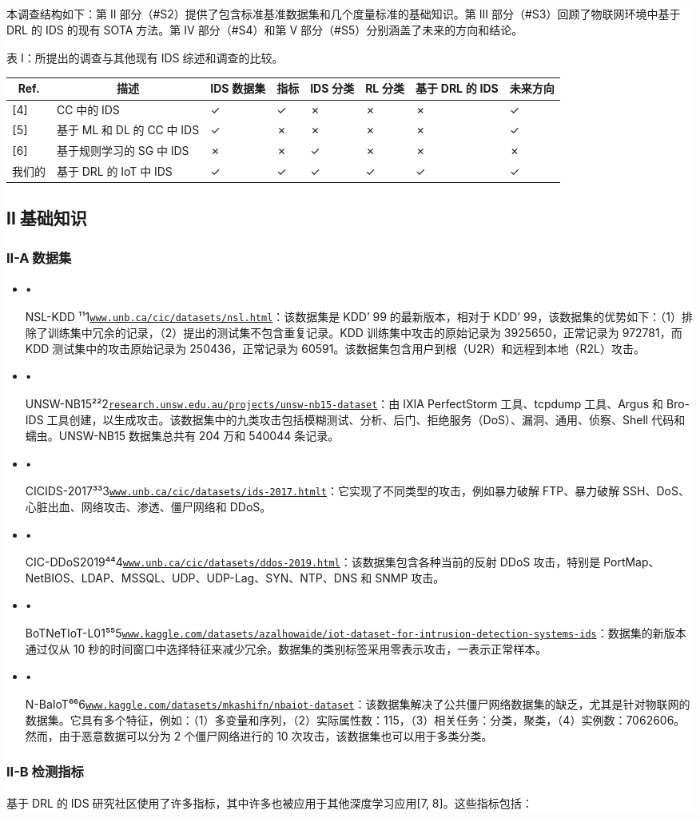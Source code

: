 本调查结构如下：第 II 部分（#S2）提供了包含标准基准数据集和几个度量标准的基础知识。第 III 部分（#S3）回顾了物联网环境中基于 DRL 的 IDS 的现有 SOTA 方法。第 IV 部分（#S4）和第 V 部分（#S5）分别涵盖了未来的方向和结论。

表 I：所提出的调查与其他现有 IDS 综述和调查的比较。

| Ref. | 描述 | IDS 数据集 | 指标 | IDS 分类 | RL 分类 | 基于 DRL 的 IDS | 未来方向 |
| --- | --- | --- | --- | --- | --- | --- | --- |
| [4] | CC 中的 IDS | ✓ | ✓ | ✗ | ✗ | ✗ | ✓ |
| [5] | 基于 ML 和 DL 的 CC 中 IDS | ✓ | ✗ | ✗ | ✗ | ✗ | ✓ |
| [6] | 基于规则学习的 SG 中 IDS | ✗ | ✗ | ✓ | ✗ | ✗ | ✗ |
| 我们的 | 基于 DRL 的 IoT 中 IDS | ✓ | ✓ | ✓ | ✓ | ✓ | ✓ |

## II 基础知识

### II-A 数据集

+   •

    NSL-KDD ¹¹1[`www.unb.ca/cic/datasets/nsl.html`](https://www.unb.ca/cic/datasets/nsl.html)：该数据集是 KDD’ 99 的最新版本，相对于 KDD’ 99，该数据集的优势如下：（1）排除了训练集中冗余的记录，（2）提出的测试集不包含重复记录。KDD 训练集中攻击的原始记录为 3925650，正常记录为 972781，而 KDD 测试集中的攻击原始记录为 250436，正常记录为 60591。该数据集包含用户到根（U2R）和远程到本地（R2L）攻击。

+   •

    UNSW-NB15²²2[`research.unsw.edu.au/projects/unsw-nb15-dataset`](https://research.unsw.edu.au/projects/unsw-nb15-dataset)：由 IXIA PerfectStorm 工具、tcpdump 工具、Argus 和 Bro-IDS 工具创建，以生成攻击。该数据集中的九类攻击包括模糊测试、分析、后门、拒绝服务（DoS）、漏洞、通用、侦察、Shell 代码和蠕虫。UNSW-NB15 数据集总共有 204 万和 540044 条记录。

+   •

    CICIDS-2017³³3[`www.unb.ca/cic/datasets/ids-2017.htmlt`](https://www.unb.ca/cic/datasets/ids-2017.htmlt)：它实现了不同类型的攻击，例如暴力破解 FTP、暴力破解 SSH、DoS、心脏出血、网络攻击、渗透、僵尸网络和 DDoS。

+   •

    CIC-DDoS2019⁴⁴4[`www.unb.ca/cic/datasets/ddos-2019.html`](https://www.unb.ca/cic/datasets/ddos-2019.html)：该数据集包含各种当前的反射 DDoS 攻击，特别是 PortMap、NetBIOS、LDAP、MSSQL、UDP、UDP-Lag、SYN、NTP、DNS 和 SNMP 攻击。

+   •

    BoTNeTIoT-L01⁵⁵5[`www.kaggle.com/datasets/azalhowaide/iot-dataset-for-intrusion-detection-systems-ids`](https://www.kaggle.com/datasets/azalhowaide/iot-dataset-for-intrusion-detection-systems-ids)：数据集的新版本通过仅从 10 秒的时间窗口中选择特征来减少冗余。数据集的类别标签采用零表示攻击，一表示正常样本。

+   •

    N-BaIoT⁶⁶6[`www.kaggle.com/datasets/mkashifn/nbaiot-dataset`](https://www.kaggle.com/datasets/mkashifn/nbaiot-dataset)：该数据集解决了公共僵尸网络数据集的缺乏，尤其是针对物联网的数据集。它具有多个特征，例如：（1）多变量和序列，（2）实际属性数：115，（3）相关任务：分类，聚类，（4）实例数：7062606。然而，由于恶意数据可以分为 2 个僵尸网络进行的 10 次攻击，该数据集也可以用于多类分类。

### II-B 检测指标

基于 DRL 的 IDS 研究社区使用了许多指标，其中许多也被应用于其他深度学习应用[7, 8]。这些指标包括：
